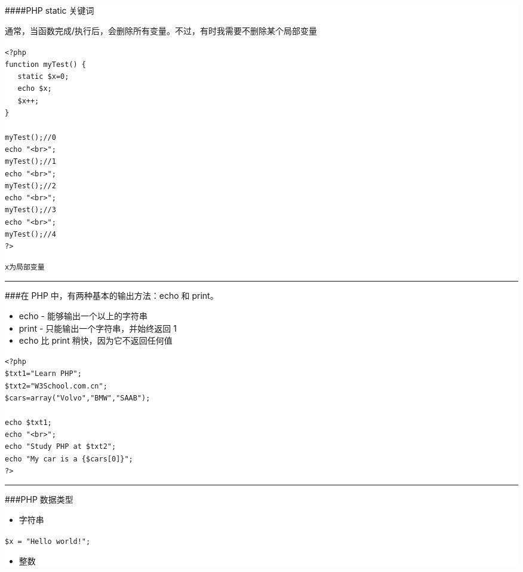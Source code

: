 ####PHP static 关键词

通常，当函数完成/执行后，会删除所有变量。不过，有时我需要不删除某个局部变量

```
<?php
function myTest() {
   static $x=0;
   echo $x;
   $x++;
}

myTest();//0
echo "<br>";
myTest();//1
echo "<br>";
myTest();//2
echo "<br>";
myTest();//3
echo "<br>";
myTest();//4
?>
```

`x为局部变量`

---

###在 PHP 中，有两种基本的输出方法：echo 和 print。

- echo - 能够输出一个以上的字符串
- print - 只能输出一个字符串，并始终返回 1
- echo 比 print 稍快，因为它不返回任何值

```
<?php
$txt1="Learn PHP";
$txt2="W3School.com.cn";
$cars=array("Volvo","BMW","SAAB");

echo $txt1;
echo "<br>";
echo "Study PHP at $txt2";
echo "My car is a {$cars[0]}";
?>
```
---

###PHP 数据类型

- 字符串

```
$x = "Hello world!";
```

- 整数
